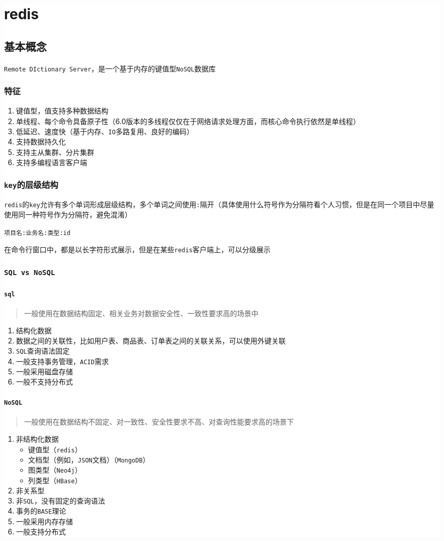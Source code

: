 # redis

## 基本概念

`Remote DIctionary Server`，是一个基于内存的键值型`NoSQL`数据库

### 特征

1. 键值型，值支持多种数据结构
2. 单线程、每个命令具备原子性（6.0版本的多线程仅仅在于网络请求处理方面，而核心命令执行依然是单线程）
3. 低延迟、速度快（基于内存、`IO`多路复用、良好的编码）
4. 支持数据持久化
5. 支持主从集群、分片集群
6. 支持多编程语言客户端

### `key`的层级结构

`redis`的`key`允许有多个单词形成层级结构，多个单词之间使用`:`隔开（具体使用什么符号作为分隔符看个人习惯，但是在同一个项目中尽量使用同一种符号作为分隔符，避免混淆）

```shell
项目名:业务名:类型:id
```

在命令行窗口中，都是以长字符形式展示，但是在某些`redis`客户端上，可以分级展示

### `SQL vs NoSQL`

#### `sql`

> 一般使用在数据结构固定、相关业务对数据安全性、一致性要求高的场景中

1. 结构化数据
2. 数据之间的关联性，比如用户表、商品表、订单表之间的关联关系，可以使用外键关联
3. `SQL`查询语法固定
4. 一般支持事务管理，`ACID`需求
5. 一般采用磁盘存储
6. 一般不支持分布式

#### `NoSQL`

> 一般使用在数据结构不固定、对一致性、安全性要求不高、对查询性能要求高的场景下

1. 非结构化数据
   - 键值型（`redis`）
   - 文档型（例如，`JSON`文档）（`MongoDB`）
   - 图类型（`Neo4j`）
   - 列类型（`HBase`）
2. 非关系型
3. 非`SQL`，没有固定的查询语法
4. 事务的`BASE`理论
5. 一般采用内存存储
6. 一般支持分布式
